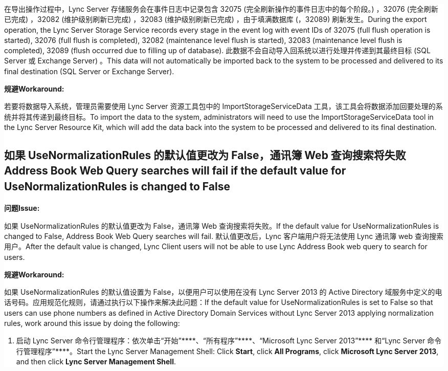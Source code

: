 <span data-ttu-id="398c8-168">在导出操作过程中，Lync Server 存储服务会在事件日志中记录包含 32075 (完全刷新操作的事件日志中的每个阶段。) ，32076 (完全刷新已完成) ，32082 (维护级别刷新已完成) ，32083 (维护级别刷新已完成) ，由于填满数据库 (，32089) 刷新发生。</span><span class="sxs-lookup"><span data-stu-id="398c8-168">During the export operation, the Lync Server Storage Service records every stage in the event log with event IDs of 32075 (full flush operation is started), 32076 (full flush is completed), 32082 (maintenance level flush is started), 32083 (maintenance level flush is completed), 32089 (flush occurred due to filling up of database).</span></span> <span data-ttu-id="398c8-169">此数据不会自动导入回系统以进行处理并传递到其最终目标 (SQL Server 或 Exchange Server) 。</span><span class="sxs-lookup"><span data-stu-id="398c8-169">This data will not automatically be imported back to the system to be processed and delivered to its final destination (SQL Server or Exchange Server).</span></span>

<span data-ttu-id="398c8-170">**规避**</span><span class="sxs-lookup"><span data-stu-id="398c8-170">**Workaround:**</span></span>

<span data-ttu-id="398c8-171">若要将数据导入系统，管理员需要使用 Lync Server 资源工具包中的 ImportStorageServiceData 工具，该工具会将数据添加回要处理的系统并将其传递到最终目标。</span><span class="sxs-lookup"><span data-stu-id="398c8-171">To import the data to the system, administrators will need to use the ImportStorageServiceData tool in the Lync Server Resource Kit, which will add the data back into the system to be processed and delivered to its final destination.</span></span>

</div>

<div>

## <a name="address-book-web-query-searches-will-fail-if-the-default-value-for-usenormalizationrules-is-changed-to-false"></a><span data-ttu-id="398c8-172">如果 UseNormalizationRules 的默认值更改为 False，通讯簿 Web 查询搜索将失败</span><span class="sxs-lookup"><span data-stu-id="398c8-172">Address Book Web Query searches will fail if the default value for UseNormalizationRules is changed to False</span></span>

<span data-ttu-id="398c8-173">**问题**</span><span class="sxs-lookup"><span data-stu-id="398c8-173">**Issue:**</span></span>

<span data-ttu-id="398c8-174">如果 UseNormalizationRules 的默认值更改为 False，通讯簿 Web 查询搜索将失败。</span><span class="sxs-lookup"><span data-stu-id="398c8-174">If the default value for UseNormalizationRules is changed to False, Address Book Web Query searches will fail.</span></span> <span data-ttu-id="398c8-175">默认值更改后，Lync 客户端用户将无法使用 Lync 通讯簿 web 查询搜索用户。</span><span class="sxs-lookup"><span data-stu-id="398c8-175">After the default value is changed, Lync Client users will not be able to use Lync Address Book web query to search for users.</span></span>

<span data-ttu-id="398c8-176">**规避**</span><span class="sxs-lookup"><span data-stu-id="398c8-176">**Workaround:**</span></span>

<span data-ttu-id="398c8-177">如果 UseNormalizationRules 的默认值设置为 False，以便用户可以使用在没有 Lync Server 2013 的 Active Directory 域服务中定义的电话号码。应用规范化规则，请通过执行以下操作来解决此问题：</span><span class="sxs-lookup"><span data-stu-id="398c8-177">If the default value for UseNormalizationRules is set to False so that users can use phone numbers as defined in Active Directory Domain Services without Lync Server 2013 applying normalization rules, work around this issue by doing the following:</span></span>

1.  <span data-ttu-id="398c8-178">启动 Lync Server 命令行管理程序：依次单击“开始”\*\*\*\*、“所有程序”\*\*\*\*、“Microsoft Lync Server 2013”\*\*\*\* 和“Lync Server 命令行管理程序”\*\*\*\*。</span><span class="sxs-lookup"><span data-stu-id="398c8-178">Start the Lync Server Management Shell: Click **Start**, click **All Programs**, click **Microsoft Lync Server 2013**, and then click **Lync Server Management Shell**.</span></span>
